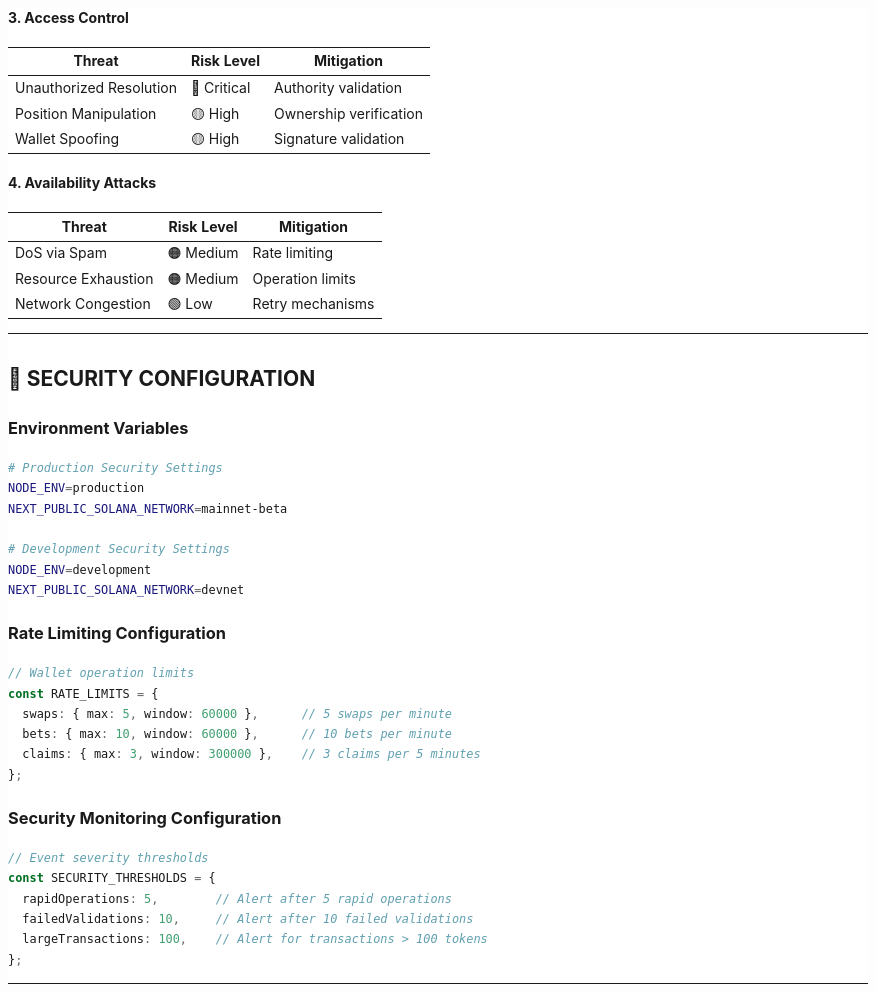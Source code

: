 #### **3. Access Control**
| Threat | Risk Level | Mitigation |
|--------|------------|------------|
| Unauthorized Resolution | 🔴 Critical | Authority validation |
| Position Manipulation | 🟡 High | Ownership verification |
| Wallet Spoofing | 🟡 High | Signature validation |

#### **4. Availability Attacks**
| Threat | Risk Level | Mitigation |
|--------|------------|------------|
| DoS via Spam | 🟠 Medium | Rate limiting |
| Resource Exhaustion | 🟠 Medium | Operation limits |
| Network Congestion | 🟢 Low | Retry mechanisms |

---

## 🔧 **SECURITY CONFIGURATION**

### **Environment Variables**
```bash
# Production Security Settings
NODE_ENV=production
NEXT_PUBLIC_SOLANA_NETWORK=mainnet-beta

# Development Security Settings
NODE_ENV=development
NEXT_PUBLIC_SOLANA_NETWORK=devnet
```

### **Rate Limiting Configuration**
```typescript
// Wallet operation limits
const RATE_LIMITS = {
  swaps: { max: 5, window: 60000 },      // 5 swaps per minute
  bets: { max: 10, window: 60000 },      // 10 bets per minute
  claims: { max: 3, window: 300000 },    // 3 claims per 5 minutes
};
```

### **Security Monitoring Configuration**
```typescript
// Event severity thresholds
const SECURITY_THRESHOLDS = {
  rapidOperations: 5,        // Alert after 5 rapid operations
  failedValidations: 10,     // Alert after 10 failed validations
  largeTransactions: 100,    // Alert for transactions > 100 tokens
};
```

---